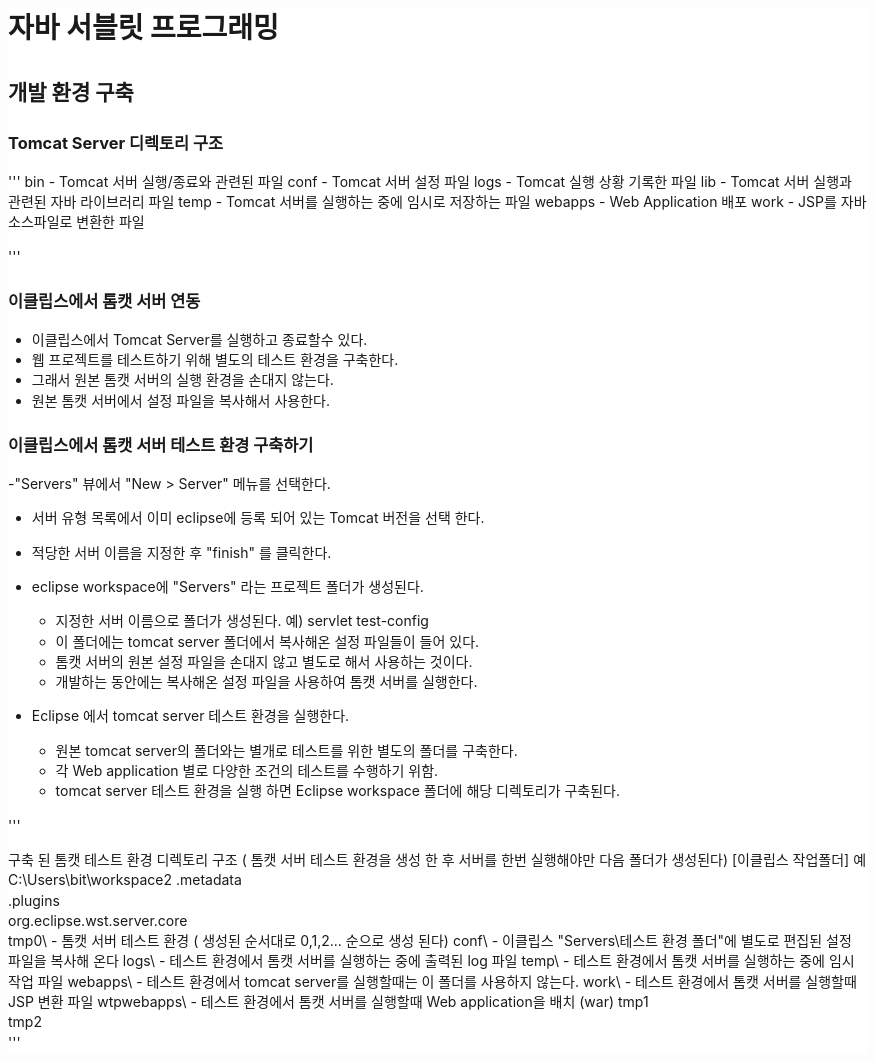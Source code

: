 # 자바 서블릿 프로그래밍

## 개발 환경 구축

### Tomcat Server 디렉토리 구조

'''
 bin  - Tomcat 서버 실행/종료와 관련된 파일
 conf - Tomcat 서버 설정 파일
 logs - Tomcat 실행 상황 기록한 파일
 lib  - Tomcat 서버 실행과 관련된 자바 라이브러리 파일
 temp - Tomcat 서버를 실행하는 중에 임시로 저장하는 파일
 webapps - Web Application 배포
 work - JSP를 자바 소스파일로 변환한 파일
 
  
'''


### 이클립스에서 톰캣 서버 연동

 - 이클립스에서 Tomcat Server를 실행하고 종료할수 있다.
 - 웹 프로젝트를 테스트하기 위해 별도의 테스트 환경을 구축한다.
 - 그래서 원본 톰캣 서버의 실행 환경을 손대지 않는다.
 - 원본 톰캣 서버에서 설정 파일을 복사해서 사용한다.
 
### 이클립스에서 톰캣 서버 테스트 환경 구축하기
 -"Servers" 뷰에서 "New > Server" 메뉴를 선택한다.
 - 서버 유형 목록에서 이미 eclipse에 등록 되어 있는 Tomcat 버전을 선택 한다.
 - 적당한 서버 이름을 지정한 후 "finish" 를 클릭한다.
 - eclipse workspace에 "Servers" 라는 프로젝트 폴더가 생성된다.
    - 지정한 서버 이름으로 폴더가 생성된다. 예) servlet test-config
    - 이 폴더에는 tomcat server 폴더에서 복사해온 설정 파일들이 들어 있다.
    - 톰캣 서버의 원본 설정 파일을 손대지 않고 별도로 해서 사용하는 것이다.
    - 개발하는 동안에는 복사해온 설정 파일을 사용하여 톰캣 서버를 실행한다.
   
   
   
 - Eclipse 에서 tomcat server 테스트 환경을 실행한다.
    - 원본 tomcat server의 폴더와는 별개로 테스트를 위한 별도의 폴더를 구축한다.
    - 각 Web application 별로 다양한 조건의 테스트를 수행하기 위함.
    - tomcat server 테스트 환경을 실행 하면 Eclipse workspace 폴더에 해당 디렉토리가 구축된다.
 
 '''
 
 구축 된  톰캣 테스트 환경 디렉토리 구조
 ( 톰캣 서버 테스트 환경을 생성 한 후 서버를 한번 실행해야만 다음 폴더가 생성된다)
  [이클립스 작업폴더] 예 C:\Users\bit\workspace2
  .metadata\
    .plugins\
      org.eclipse.wst.server.core\
        tmp0\   - 톰캣 서버 테스트 환경 ( 생성된 순서대로 0,1,2... 순으로 생성 된다)
          conf\  - 이클립스 "Servers\테스트 환경 폴더"에 별도로 편집된 설정 파일을 복사해 온다
          logs\  - 테스트 환경에서 톰캣 서버를 실행하는 중에 출력된 log 파일
          temp\  -  테스트 환경에서 톰캣 서버를 실행하는 중에 임시 작업 파일
          webapps\ - 테스트 환경에서 tomcat server를 실행할때는 이 폴더를 사용하지 않는다.
          work\ - 테스트 환경에서 톰캣 서버를 실행할때 JSP 변환 파일
          wtpwebapps\ - 테스트 환경에서 톰캣 서버를 실행할때 Web application을 배치 (war)
        tmp1\
        tmp2\
'''
